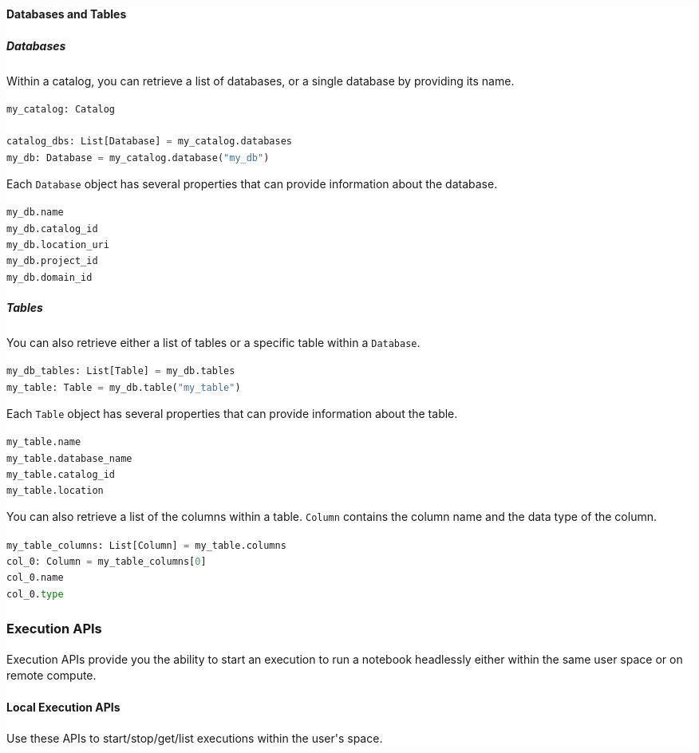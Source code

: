 #### Databases and Tables

##### Databases

Within a catalog, you can retrieve a list of databases, or a single database by providing its name.

```python
my_catalog: Catalog

catalog_dbs: List[Database] = my_catalog.databases
my_db: Database = my_catalog.database("my_db")
```

Each `Database` object has several properties that can provide information about the database.

```python
my_db.name
my_db.catalog_id
my_db.location_uri
my_db.project_id
my_db.domain_id
```

##### Tables

You can also retrieve either a list of tables or a specific table within a `Database`.

```python
my_db_tables: List[Table] = my_db.tables
my_table: Table = my_db.table("my_table")
```

Each `Table` object has several properties that can provide information about the table.

```python
my_table.name
my_table.database_name
my_table.catalog_id
my_table.location
```

You can also retrieve a list of the columns within a table. `Column` contains the column name and the data type of the column.

```python
my_table_columns: List[Column] = my_table.columns
col_0: Column = my_table_columns[0]
col_0.name
col_0.type
```

### Execution APIs
Execution APIs provide you the ability to start an execution to run a notebook headlessly either within the same user space or on remote compute.

#### Local Execution APIs
Use these APIs to start/stop/get/list executions within the user's space.
